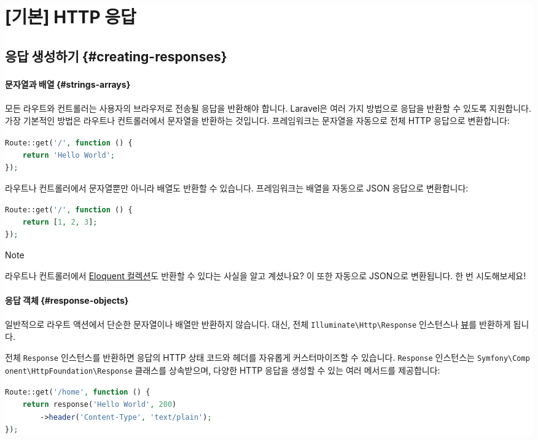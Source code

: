 # [기본] HTTP 응답























## 응답 생성하기 {#creating-responses}


#### 문자열과 배열 {#strings-arrays}

모든 라우트와 컨트롤러는 사용자의 브라우저로 전송될 응답을 반환해야 합니다. Laravel은 여러 가지 방법으로 응답을 반환할 수 있도록 지원합니다. 가장 기본적인 방법은 라우트나 컨트롤러에서 문자열을 반환하는 것입니다. 프레임워크는 문자열을 자동으로 전체 HTTP 응답으로 변환합니다:

```php
Route::get('/', function () {
    return 'Hello World';
});
```

라우트나 컨트롤러에서 문자열뿐만 아니라 배열도 반환할 수 있습니다. 프레임워크는 배열을 자동으로 JSON 응답으로 변환합니다:

```php
Route::get('/', function () {
    return [1, 2, 3];
});
```

> [!NOTE]
> 라우트나 컨트롤러에서 [Eloquent 컬렉션](/laravel/12.x/eloquent-collections)도 반환할 수 있다는 사실을 알고 계셨나요? 이 또한 자동으로 JSON으로 변환됩니다. 한 번 시도해보세요!


#### 응답 객체 {#response-objects}

일반적으로 라우트 액션에서 단순한 문자열이나 배열만 반환하지 않습니다. 대신, 전체 `Illuminate\Http\Response` 인스턴스나 [뷰](/laravel/12.x/views)를 반환하게 됩니다.

전체 `Response` 인스턴스를 반환하면 응답의 HTTP 상태 코드와 헤더를 자유롭게 커스터마이즈할 수 있습니다. `Response` 인스턴스는 `Symfony\Component\HttpFoundation\Response` 클래스를 상속받으며, 다양한 HTTP 응답을 생성할 수 있는 여러 메서드를 제공합니다:

```php
Route::get('/home', function () {
    return response('Hello World', 200)
        ->header('Content-Type', 'text/plain');
});
```
